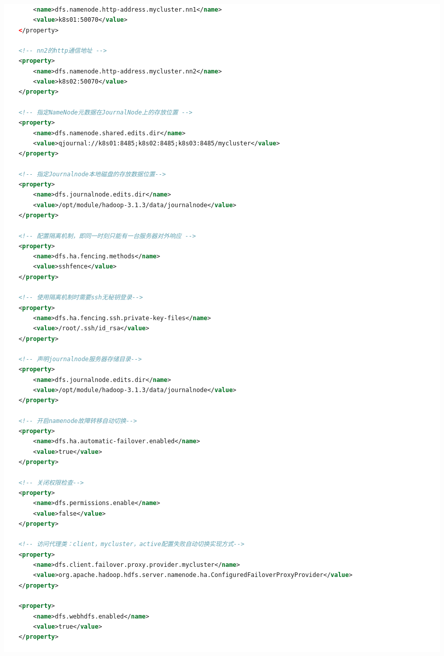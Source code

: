 ```xml
        <name>dfs.namenode.http-address.mycluster.nn1</name>
        <value>k8s01:50070</value>
    </property>

    <!-- nn2的http通信地址 -->
    <property>
        <name>dfs.namenode.http-address.mycluster.nn2</name>
        <value>k8s02:50070</value>
    </property>

    <!-- 指定NameNode元数据在JournalNode上的存放位置 -->
    <property>
        <name>dfs.namenode.shared.edits.dir</name>
        <value>qjournal://k8s01:8485;k8s02:8485;k8s03:8485/mycluster</value>
    </property>

    <!-- 指定Journalnode本地磁盘的存放数据位置-->
    <property>
        <name>dfs.journalnode.edits.dir</name>
        <value>/opt/module/hadoop-3.1.3/data/journalnode</value>
    </property>

    <!-- 配置隔离机制，即同一时刻只能有一台服务器对外响应 -->
    <property>
        <name>dfs.ha.fencing.methods</name>
        <value>sshfence</value>
    </property>

    <!-- 使用隔离机制时需要ssh无秘钥登录-->
    <property>
        <name>dfs.ha.fencing.ssh.private-key-files</name>
        <value>/root/.ssh/id_rsa</value>
    </property>

    <!-- 声明journalnode服务器存储目录-->
    <property>
        <name>dfs.journalnode.edits.dir</name>
        <value>/opt/module/hadoop-3.1.3/data/journalnode</value>
    </property>

    <!-- 开启namenode故障转移自动切换-->
    <property>
        <name>dfs.ha.automatic-failover.enabled</name>
        <value>true</value>
    </property>

    <!-- 关闭权限检查-->
    <property>
        <name>dfs.permissions.enable</name>
        <value>false</value>
    </property>

    <!-- 访问代理类：client，mycluster，active配置失败自动切换实现方式-->
    <property>
        <name>dfs.client.failover.proxy.provider.mycluster</name>
        <value>org.apache.hadoop.hdfs.server.namenode.ha.ConfiguredFailoverProxyProvider</value>
    </property>

    <property>
        <name>dfs.webhdfs.enabled</name>
        <value>true</value>
    </property>
    
```